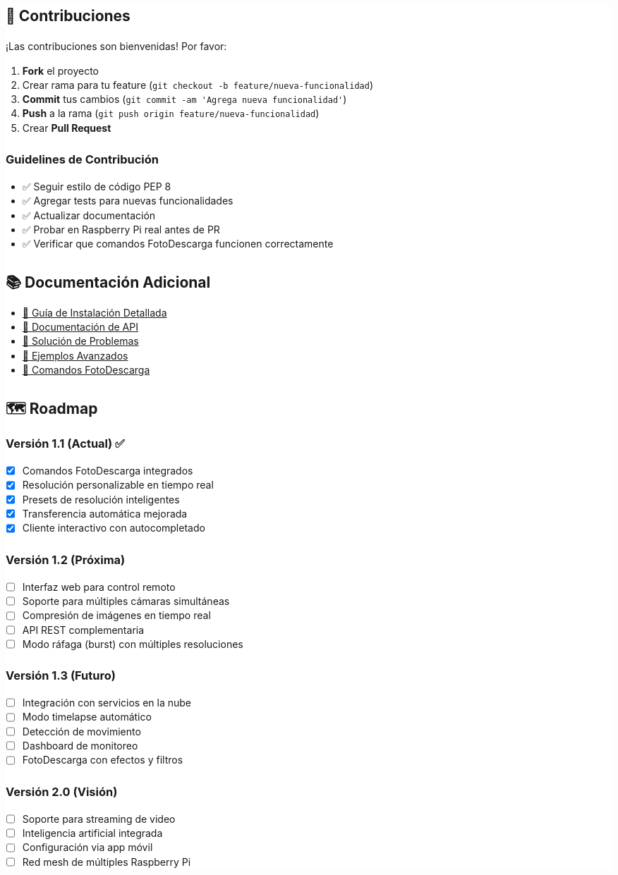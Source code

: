 ## 🤝 Contribuciones

¡Las contribuciones son bienvenidas! Por favor:

1. **Fork** el proyecto
2. Crear rama para tu feature (`git checkout -b feature/nueva-funcionalidad`)
3. **Commit** tus cambios (`git commit -am 'Agrega nueva funcionalidad'`)
4. **Push** a la rama (`git push origin feature/nueva-funcionalidad`)
5. Crear **Pull Request**

### Guidelines de Contribución

- ✅ Seguir estilo de código PEP 8
- ✅ Agregar tests para nuevas funcionalidades
- ✅ Actualizar documentación
- ✅ Probar en Raspberry Pi real antes de PR
- ✅ Verificar que comandos FotoDescarga funcionen correctamente

## 📚 Documentación Adicional

- [📖 Guía de Instalación Detallada](docs/INSTALL.md)
- [🔧 Documentación de API](docs/API.md)
- [🐛 Solución de Problemas](docs/TROUBLESHOOTING.md)
- [📝 Ejemplos Avanzados](examples/)
- [🎯 Comandos FotoDescarga](docs/FOTODESCARGA.md)

## 🗺️ Roadmap

### Versión 1.1 (Actual) ✅
- [x] Comandos FotoDescarga integrados
- [x] Resolución personalizable en tiempo real
- [x] Presets de resolución inteligentes
- [x] Transferencia automática mejorada
- [x] Cliente interactivo con autocompletado

### Versión 1.2 (Próxima)
- [ ] Interfaz web para control remoto
- [ ] Soporte para múltiples cámaras simultáneas
- [ ] Compresión de imágenes en tiempo real
- [ ] API REST complementaria
- [ ] Modo ráfaga (burst) con múltiples resoluciones

### Versión 1.3 (Futuro)
- [ ] Integración con servicios en la nube
- [ ] Modo timelapse automático
- [ ] Detección de movimiento
- [ ] Dashboard de monitoreo
- [ ] FotoDescarga con efectos y filtros

### Versión 2.0 (Visión)
- [ ] Soporte para streaming de video
- [ ] Inteligencia artificial integrada
- [ ] Configuración via app móvil
- [ ] Red mesh de múltiples Raspberry Pi
